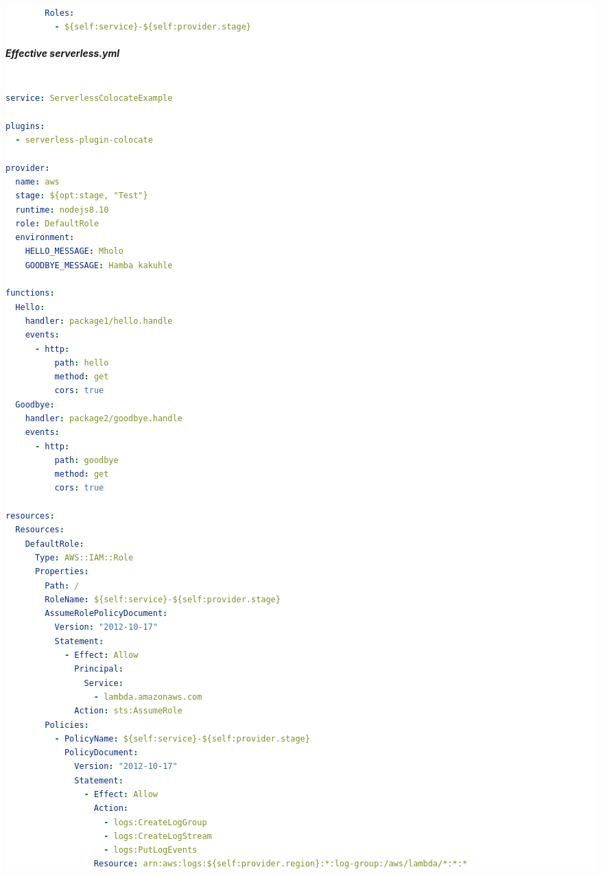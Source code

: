 ```yaml
        Roles:
          - ${self:service}-${self:provider.stage}          
```

##### Effective serverless.yml
```yaml

service: ServerlessColocateExample

plugins:
  - serverless-plugin-colocate

provider:
  name: aws
  stage: ${opt:stage, "Test"}
  runtime: nodejs8.10
  role: DefaultRole
  environment:
    HELLO_MESSAGE: Mholo
    GOODBYE_MESSAGE: Hamba kakuhle 
    
functions:
  Hello:
    handler: package1/hello.handle     
    events:
      - http:
          path: hello
          method: get
          cors: true
  Goodbye:
    handler: package2/goodbye.handle
    events:
      - http:
          path: goodbye
          method: get
          cors: true
    
resources:
  Resources:
    DefaultRole:
      Type: AWS::IAM::Role
      Properties:
        Path: /
        RoleName: ${self:service}-${self:provider.stage}
        AssumeRolePolicyDocument:
          Version: "2012-10-17"
          Statement:
            - Effect: Allow
              Principal:
                Service:
                  - lambda.amazonaws.com
              Action: sts:AssumeRole
        Policies:
          - PolicyName: ${self:service}-${self:provider.stage}
            PolicyDocument:
              Version: "2012-10-17"
              Statement:
                - Effect: Allow
                  Action:
                    - logs:CreateLogGroup
                    - logs:CreateLogStream
                    - logs:PutLogEvents
                  Resource: arn:aws:logs:${self:provider.region}:*:log-group:/aws/lambda/*:*:*
```